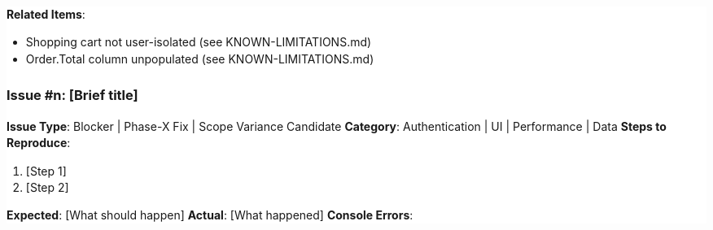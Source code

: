 **Related Items**: 
- Shopping cart not user-isolated (see KNOWN-LIMITATIONS.md)
- Order.Total column unpopulated (see KNOWN-LIMITATIONS.md)



### Issue #n: [Brief title]
**Issue Type**: Blocker | Phase-X Fix | Scope Variance Candidate 
**Category**: Authentication | UI | Performance | Data
**Steps to Reproduce**:
1. [Step 1]
2. [Step 2]

**Expected**: [What should happen]
**Actual**: [What happened]
**Console Errors**: